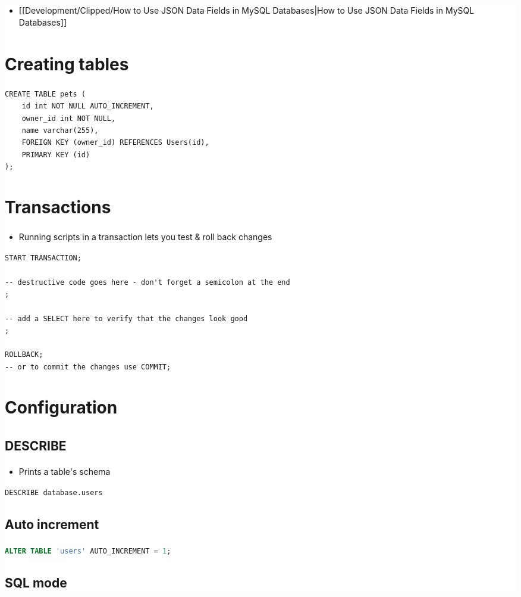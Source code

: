 - [[Development/Clipped/How to Use JSON Data Fields in MySQL Databases\|How to Use JSON Data Fields in MySQL Databases]]

# Creating tables

```mysql
CREATE TABLE pets (
    id int NOT NULL AUTO_INCREMENT,
    owner_id int NOT NULL,
    name varchar(255),
    FOREIGN KEY (owner_id) REFERENCES Users(id),
    PRIMARY KEY (id)
);
```

# Transactions

- Running scripts in a transaction lets you test & roll back changes

```mysql
START TRANSACTION;

-- destructive code goes here - don't forget a semicolon at the end
;

-- add a SELECT here to verify that the changes look good
;

ROLLBACK;
-- or to commit the changes use COMMIT;
```

# Configuration

## DESCRIBE

- Prints a table's schema

```mysql
DESCRIBE database.users
```

## Auto increment

```sql
ALTER TABLE 'users' AUTO_INCREMENT = 1;
```

## SQL mode
